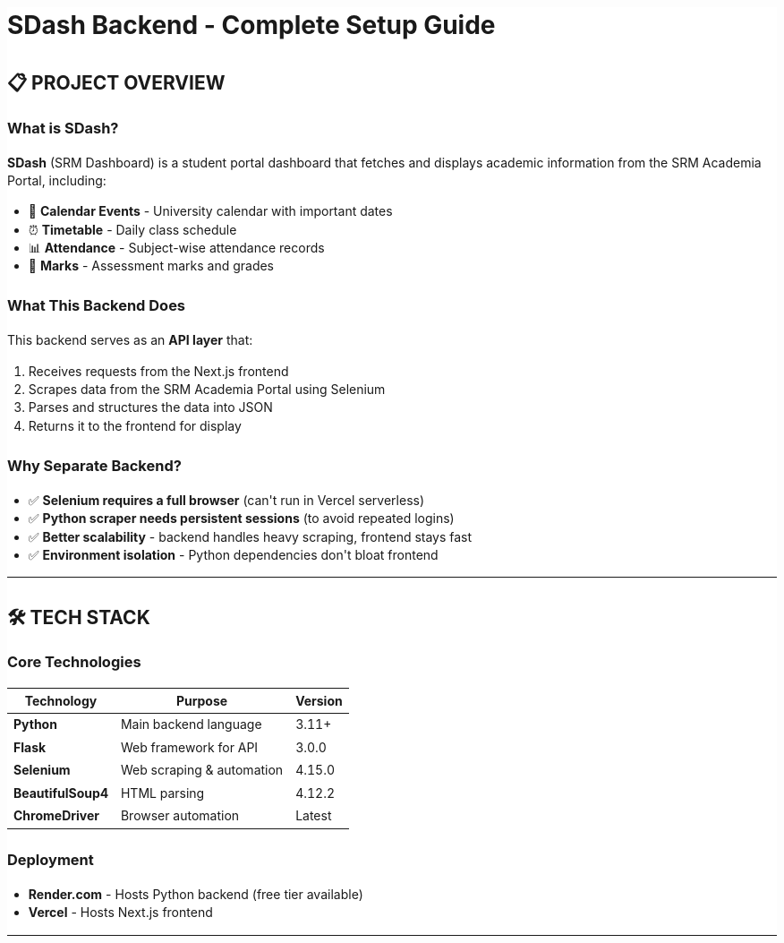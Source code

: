 # SDash Backend - Complete Setup Guide

## 📋 PROJECT OVERVIEW

### What is SDash?

**SDash** (SRM Dashboard) is a student portal dashboard that fetches and displays academic information from the SRM Academia Portal, including:

- 📅 **Calendar Events** - University calendar with important dates
- ⏰ **Timetable** - Daily class schedule
- 📊 **Attendance** - Subject-wise attendance records
- 📝 **Marks** - Assessment marks and grades

### What This Backend Does

This backend serves as an **API layer** that:

1. Receives requests from the Next.js frontend
2. Scrapes data from the SRM Academia Portal using Selenium
3. Parses and structures the data into JSON
4. Returns it to the frontend for display

### Why Separate Backend?

- ✅ **Selenium requires a full browser** (can't run in Vercel serverless)
- ✅ **Python scraper needs persistent sessions** (to avoid repeated logins)
- ✅ **Better scalability** - backend handles heavy scraping, frontend stays fast
- ✅ **Environment isolation** - Python dependencies don't bloat frontend

---

## 🛠️ TECH STACK

### Core Technologies

| Technology         | Purpose                   | Version |
| ------------------ | ------------------------- | ------- |
| **Python**         | Main backend language     | 3.11+   |
| **Flask**          | Web framework for API     | 3.0.0   |
| **Selenium**       | Web scraping & automation | 4.15.0  |
| **BeautifulSoup4** | HTML parsing              | 4.12.2  |
| **ChromeDriver**   | Browser automation        | Latest  |

### Deployment

- **Render.com** - Hosts Python backend (free tier available)
- **Vercel** - Hosts Next.js frontend

---